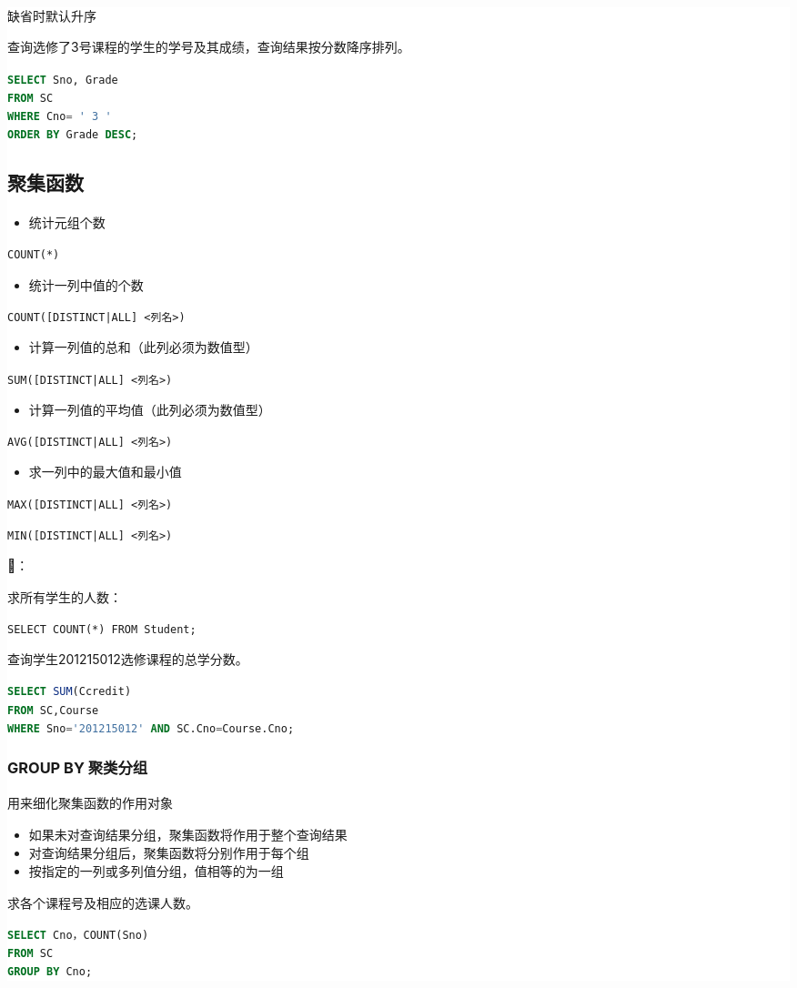 缺省时默认升序

查询选修了3号课程的学生的学号及其成绩，查询结果按分数降序排列。

```SQL
SELECT Sno, Grade
FROM SC
WHERE Cno= ' 3 '
ORDER BY Grade DESC;
```

## 聚集函数

- 统计元组个数

`COUNT(*)`

- 统计一列中值的个数

`COUNT([DISTINCT|ALL] <列名>)`

- 计算一列值的总和（此列必须为数值型）

`SUM([DISTINCT|ALL] <列名>)`

- 计算一列值的平均值（此列必须为数值型）

`AVG([DISTINCT|ALL] <列名>)`

- 求一列中的最大值和最小值

`MAX([DISTINCT|ALL] <列名>)`

`MIN([DISTINCT|ALL] <列名>)`

🌰：

求所有学生的人数：

`SELECT COUNT(*) FROM Student;`

查询学生201215012选修课程的总学分数。

```SQL
SELECT SUM(Ccredit)
FROM SC,Course
WHERE Sno='201215012' AND SC.Cno=Course.Cno;
```

### GROUP BY 聚类分组

用来细化聚集函数的作用对象

- 如果未对查询结果分组，聚集函数将作用于整个查询结果
- 对查询结果分组后，聚集函数将分别作用于每个组
- 按指定的一列或多列值分组，值相等的为一组

求各个课程号及相应的选课人数。

```SQL
SELECT Cno，COUNT(Sno)
FROM SC
GROUP BY Cno;
```
